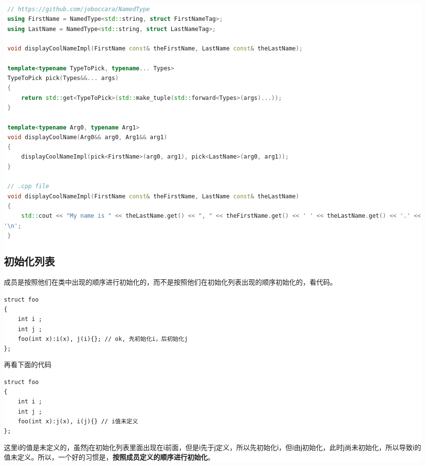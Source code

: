    ```c++
    // https://github.com/joboccara/NamedType
    using FirstName = NamedType<std::string, struct FirstNameTag>;
    using LastName = NamedType<std::string, struct LastNameTag>;
   
    void displayCoolNameImpl(FirstName const& theFirstName, LastName const& theLastName);
   
    template<typename TypeToPick, typename... Types>
    TypeToPick pick(Types&&... args)
    {
        return std::get<TypeToPick>(std::make_tuple(std::forward<Types>(args)...));
    }
   
    template<typename Arg0, typename Arg1>
    void displayCoolName(Arg0&& arg0, Arg1&& arg1)
    {
        displayCoolNameImpl(pick<FirstName>(arg0, arg1), pick<LastName>(arg0, arg1));
    }
   
    // .cpp file
    void displayCoolNameImpl(FirstName const& theFirstName, LastName const& theLastName)
    {
        std::cout << "My name is " << theLastName.get() << ", " << theFirstName.get() << ' ' << theLastName.get() << '.' << '\n';
    }
   ```

##  初始化列表

成员是按照他们在类中出现的顺序进行初始化的，而不是按照他们在初始化列表出现的顺序初始化的，看代码。

```
struct foo
{
    int i ;
    int j ;
    foo(int x):i(x), j(i){}; // ok, 先初始化i，后初始化j
};
```

再看下面的代码

```
struct foo
{
    int i ;
    int j ;
    foo(int x):j(x), i(j){} // i值未定义
};
```

这里i的值是未定义的，虽然j在初始化列表里面出现在i前面，但是i先于j定义，所以先初始化i，但i由j初始化，此时j尚未初始化，所以导致i的值未定义。所以，一个好的习惯是，**按照成员定义的顺序进行初始化**。
